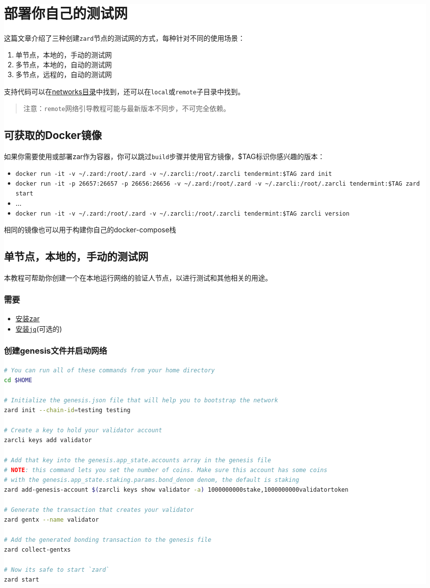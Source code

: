 # 部署你自己的测试网

这篇文章介绍了三种创建`zard`节点的测试网的方式，每种针对不同的使用场景：

1. 单节点，本地的，手动的测试网
2. 多节点，本地的，自动的测试网
3. 多节点，远程的，自动的测试网

支持代码可以在[networks目录](https://github.com/Fantom-foundation/cosmos-sdk/tree/develop/networks)中找到，还可以在`local`或`remote`子目录中找到。

> 注意：`remote`网络引导教程可能与最新版本不同步，不可完全依赖。

## 可获取的Docker镜像

如果你需要使用或部署zar作为容器，你可以跳过`build`步骤并使用官方镜像，$TAG标识你感兴趣的版本：

+ `docker run -it -v ~/.zard:/root/.zard -v ~/.zarcli:/root/.zarcli tendermint:$TAG zard init`
+ `docker run -it -p 26657:26657 -p 26656:26656 -v ~/.zard:/root/.zard -v ~/.zarcli:/root/.zarcli tendermint:$TAG zard start`
+ ...
+ `docker run -it -v ~/.zard:/root/.zard -v ~/.zarcli:/root/.zarcli tendermint:$TAG zarcli version`

相同的镜像也可以用于构建你自己的docker-compose栈

## 单节点，本地的，手动的测试网

本教程可帮助你创建一个在本地运行网络的验证人节点，以进行测试和其他相关的用途。

### 需要
+ [安装zar](./installation.md)
+ [安装`jq`](https://stedolan.github.io/jq/download/)(可选的)

### 创建genesis文件并启动网络

```bash
# You can run all of these commands from your home directory
cd $HOME

# Initialize the genesis.json file that will help you to bootstrap the network
zard init --chain-id=testing testing

# Create a key to hold your validator account
zarcli keys add validator

# Add that key into the genesis.app_state.accounts array in the genesis file
# NOTE: this command lets you set the number of coins. Make sure this account has some coins
# with the genesis.app_state.staking.params.bond_denom denom, the default is staking
zard add-genesis-account $(zarcli keys show validator -a) 1000000000stake,1000000000validatortoken

# Generate the transaction that creates your validator
zard gentx --name validator

# Add the generated bonding transaction to the genesis file
zard collect-gentxs

# Now its safe to start `zard`
zard start
```
